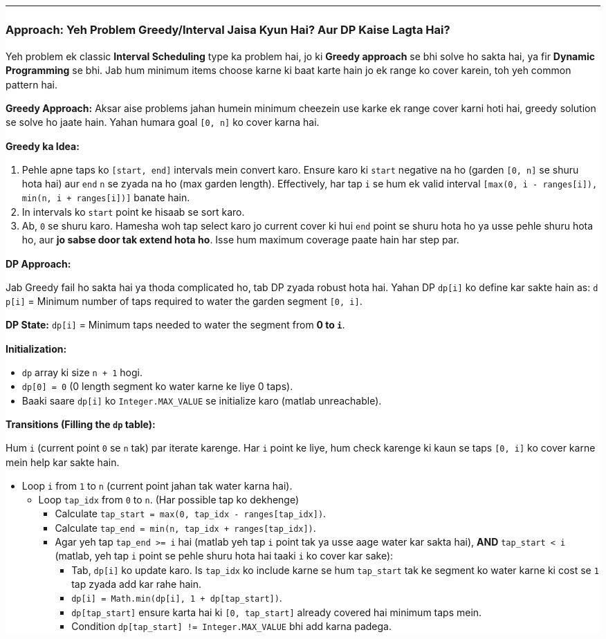 -----

### Approach: Yeh Problem Greedy/Interval Jaisa Kyun Hai? Aur DP Kaise Lagta Hai?

Yeh problem ek classic **Interval Scheduling** type ka problem hai, jo ki **Greedy approach** se bhi solve ho sakta hai, ya fir **Dynamic Programming** se bhi. Jab hum minimum items choose karne ki baat karte hain jo ek range ko cover karein, toh yeh common pattern hai.

**Greedy Approach:**
Aksar aise problems jahan humein minimum cheezein use karke ek range cover karni hoti hai, greedy solution se solve ho jaate hain. Yahan humara goal `[0, n]` ko cover karna hai.

**Greedy ka Idea:**

1.  Pehle apne taps ko `[start, end]` intervals mein convert karo. Ensure karo ki `start` negative na ho (garden `[0, n]` se shuru hota hai) aur `end` `n` se zyada na ho (max garden length). Effectively, har tap `i` se hum ek valid interval `[max(0, i - ranges[i]), min(n, i + ranges[i])]` banate hain.
2.  In intervals ko `start` point ke hisaab se sort karo.
3.  Ab, `0` se shuru karo. Hamesha woh tap select karo jo current cover ki hui `end` point se shuru hota ho ya usse pehle shuru hota ho, aur **jo sabse door tak extend hota ho**. Isse hum maximum coverage paate hain har step par.

**DP Approach:**

Jab Greedy fail ho sakta hai ya thoda complicated ho, tab DP zyada robust hota hai.
Yahan DP `dp[i]` ko define kar sakte hain as:
`dp[i]` = Minimum number of taps required to water the garden segment `[0, i]`.

**DP State:**
`dp[i]` = Minimum taps needed to water the segment from **0 to `i`**.

**Initialization:**

  * `dp` array ki size `n + 1` hogi.
  * `dp[0] = 0` (0 length segment ko water karne ke liye 0 taps).
  * Baaki saare `dp[i]` ko `Integer.MAX_VALUE` se initialize karo (matlab unreachable).

**Transitions (Filling the `dp` table):**

Hum `i` (current point `0` se `n` tak) par iterate karenge.
Har `i` point ke liye, hum check karenge ki kaun se taps `[0, i]` ko cover karne mein help kar sakte hain.

  * Loop `i` from `1` to `n` (current point jahan tak water karna hai).
      * Loop `tap_idx` from `0` to `n`. (Har possible tap ko dekhenge)
          * Calculate `tap_start = max(0, tap_idx - ranges[tap_idx])`.
          * Calculate `tap_end = min(n, tap_idx + ranges[tap_idx])`.
          * Agar yeh tap `tap_end >= i` hai (matlab yeh tap `i` point tak ya usse aage water kar sakta hai), **AND** `tap_start < i` (matlab, yeh tap `i` point se pehle shuru hota hai taaki `i` ko cover kar sake):
              * Tab, `dp[i]` ko update karo. Is `tap_idx` ko include karne se hum `tap_start` tak ke segment ko water karne ki cost se `1` tap zyada add kar rahe hain.
              * `dp[i] = Math.min(dp[i], 1 + dp[tap_start])`.
              * `dp[tap_start]` ensure karta hai ki `[0, tap_start]` already covered hai minimum taps mein.
              * Condition `dp[tap_start] != Integer.MAX_VALUE` bhi add karna padega.
